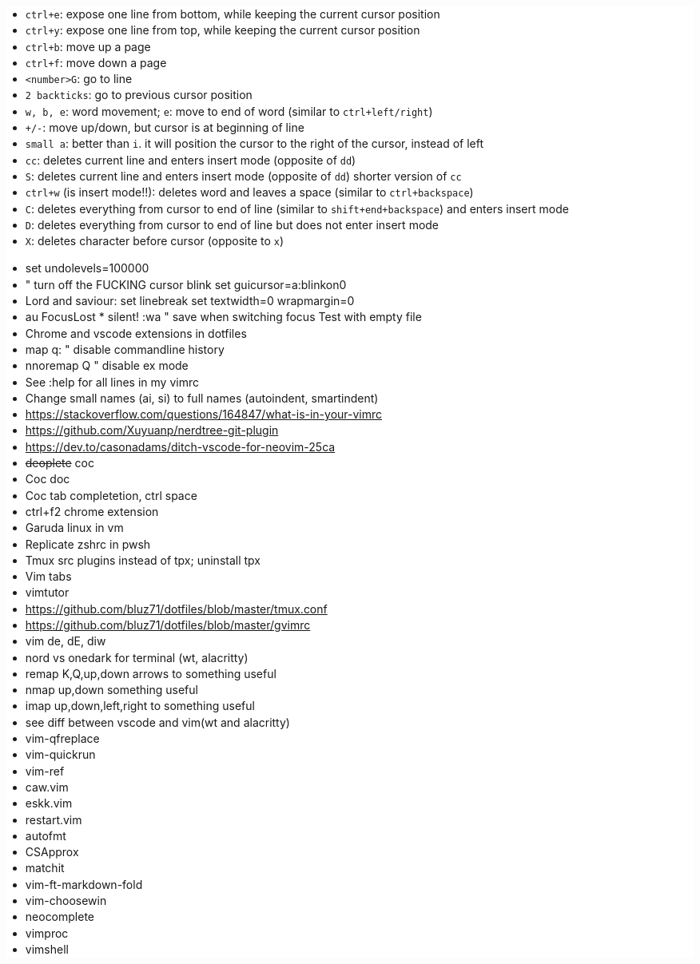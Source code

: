 - ``ctrl+e``: expose one line from bottom, while keeping the current cursor position
- ``ctrl+y``: expose one line from top, while keeping the current cursor position
- ``ctrl+b``: move up a page
- ``ctrl+f``: move down a page
- ``<number>G``: go to line
- ``2 backticks``: go to previous cursor position
- ``w, b, e``: word movement; ``e``: move to end of word (similar to ``ctrl+left/right``)
- ``+/-``: move up/down, but cursor is at beginning of line
- ``small a``: better than `i`. it will position the cursor to the right of the cursor, instead of left
- ``cc``: deletes current line and enters insert mode (opposite of ``dd``)
- ``S``: deletes current line and enters insert mode (opposite of ``dd``) shorter version of `cc`
- ``ctrl+w`` (is insert mode!!): deletes word and leaves a space (similar to ``ctrl+backspace``)
- `C`: deletes everything from cursor to end of line (similar to `shift+end+backspace`) and enters insert mode
- `D`: deletes everything from cursor to end of line but does not enter insert mode
- `X`: deletes character before cursor (opposite to `x`)
    ```
- set undolevels=100000
- " turn off the FUCKING cursor blink
 set guicursor=a:blinkon0
- Lord and saviour: set linebreak
 set textwidth=0 wrapmargin=0
- au FocusLost * silent! :wa    " save when switching focus
 Test with empty file
- Chrome and vscode extensions in dotfiles
- map q: <Nop> " disable commandline history
- nnoremap Q <nop> " disable ex mode
- See :help for all lines in my vimrc
- Change small names (ai, si) to full names (autoindent, smartindent)
- https://stackoverflow.com/questions/164847/what-is-in-your-vimrc
- https://github.com/Xuyuanp/nerdtree-git-plugin
- https://dev.to/casonadams/ditch-vscode-for-neovim-25ca
- ~~deoplete~~ coc
- Coc doc
- Coc tab completetion, ctrl space
- ctrl+f2 chrome extension
- Garuda linux in vm
- Replicate zshrc in pwsh
- Tmux src plugins instead of tpx; uninstall tpx
- Vim tabs
- vimtutor
- https://github.com/bluz71/dotfiles/blob/master/tmux.conf
- https://github.com/bluz71/dotfiles/blob/master/gvimrc
- vim de, dE, diw
- nord vs onedark for terminal (wt, alacritty)
- remap K,Q,up,down arrows to something useful
- nmap up,down something useful
- imap up,down,left,right to something useful
- see diff between vscode and vim(wt and alacritty)
- vim-qfreplace
- vim-quickrun
- vim-ref
- caw.vim
- eskk.vim
- restart.vim
- autofmt
- CSApprox
- matchit
- vim-ft-markdown-fold
- vim-choosewin
- neocomplete
- vimproc
- vimshell